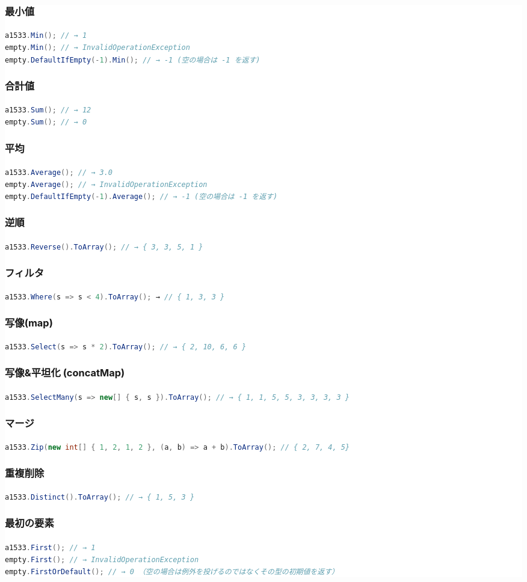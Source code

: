 ### 最小値
```csharp
a1533.Min(); // → 1
empty.Min(); // → InvalidOperationException
empty.DefaultIfEmpty(-1).Min(); // → -1 (空の場合は -1 を返す)
```

### 合計値  
```csharp
a1533.Sum(); // → 12
empty.Sum(); // → 0
```

### 平均
```csharp
a1533.Average(); // → 3.0
empty.Average(); // → InvalidOperationException
empty.DefaultIfEmpty(-1).Average(); // → -1 (空の場合は -1 を返す)
```

### 逆順    
```csharp
a1533.Reverse().ToArray(); // → { 3, 3, 5, 1 }
```

### フィルタ
```csharp
a1533.Where(s => s < 4).ToArray(); → // { 1, 3, 3 }
```

### 写像(map)
```csharp
a1533.Select(s => s * 2).ToArray(); // → { 2, 10, 6, 6 }
```

### 写像&平坦化 (concatMap)
```csharp
a1533.SelectMany(s => new[] { s, s }).ToArray(); // → { 1, 1, 5, 5, 3, 3, 3, 3 }
```

### マージ
```csharp
a1533.Zip(new int[] { 1, 2, 1, 2 }, (a, b) => a + b).ToArray(); // { 2, 7, 4, 5}
```

### 重複削除
```csharp
a1533.Distinct().ToArray(); // → { 1, 5, 3 }
```

### 最初の要素
```csharp
a1533.First(); // → 1
empty.First(); // → InvalidOperationException
empty.FirstOrDefault(); // → 0 （空の場合は例外を投げるのではなくその型の初期値を返す）
```

